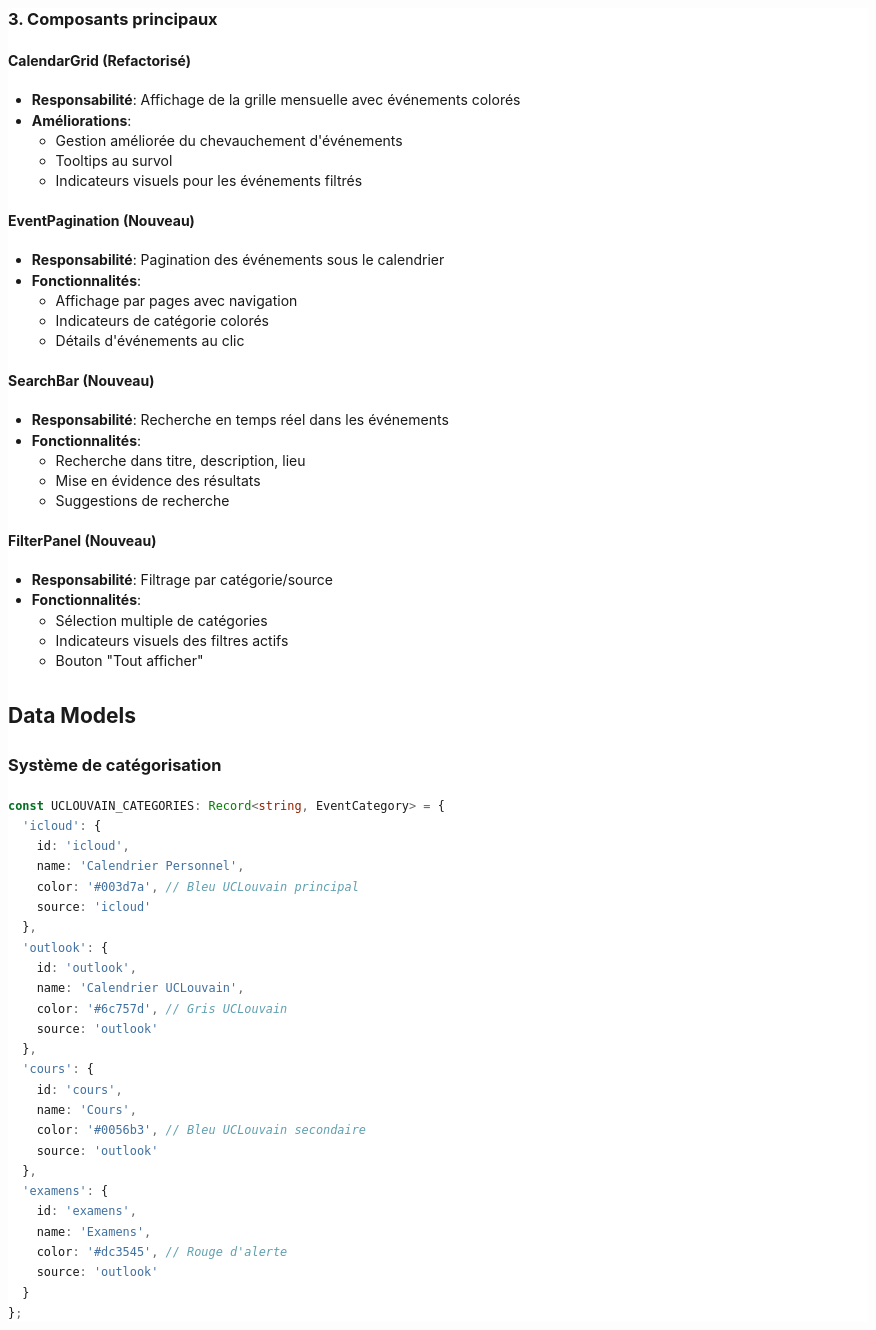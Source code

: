 ### 3. Composants principaux

#### CalendarGrid (Refactorisé)
- **Responsabilité**: Affichage de la grille mensuelle avec événements colorés
- **Améliorations**: 
  - Gestion améliorée du chevauchement d'événements
  - Tooltips au survol
  - Indicateurs visuels pour les événements filtrés

#### EventPagination (Nouveau)
- **Responsabilité**: Pagination des événements sous le calendrier
- **Fonctionnalités**:
  - Affichage par pages avec navigation
  - Indicateurs de catégorie colorés
  - Détails d'événements au clic

#### SearchBar (Nouveau)
- **Responsabilité**: Recherche en temps réel dans les événements
- **Fonctionnalités**:
  - Recherche dans titre, description, lieu
  - Mise en évidence des résultats
  - Suggestions de recherche

#### FilterPanel (Nouveau)
- **Responsabilité**: Filtrage par catégorie/source
- **Fonctionnalités**:
  - Sélection multiple de catégories
  - Indicateurs visuels des filtres actifs
  - Bouton "Tout afficher"

## Data Models

### Système de catégorisation
```typescript
const UCLOUVAIN_CATEGORIES: Record<string, EventCategory> = {
  'icloud': {
    id: 'icloud',
    name: 'Calendrier Personnel',
    color: '#003d7a', // Bleu UCLouvain principal
    source: 'icloud'
  },
  'outlook': {
    id: 'outlook', 
    name: 'Calendrier UCLouvain',
    color: '#6c757d', // Gris UCLouvain
    source: 'outlook'
  },
  'cours': {
    id: 'cours',
    name: 'Cours',
    color: '#0056b3', // Bleu UCLouvain secondaire
    source: 'outlook'
  },
  'examens': {
    id: 'examens',
    name: 'Examens',
    color: '#dc3545', // Rouge d'alerte
    source: 'outlook'
  }
};
```
